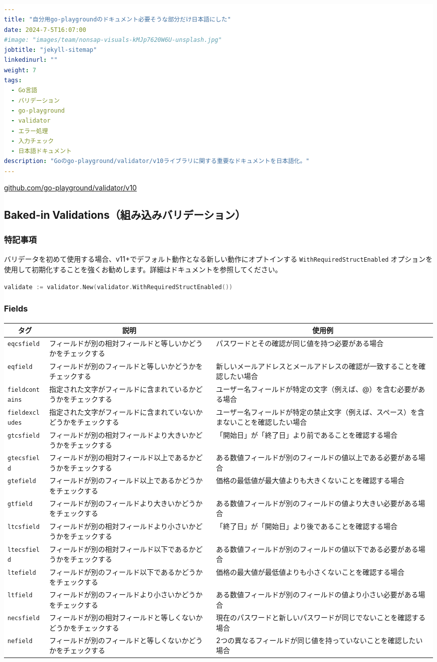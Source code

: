 ```yaml
---
title: "自分用go-playgroundのドキュメント必要そうな部分だけ日本語にした"
date: 2024-7-5T16:07:00
#image: "images/team/nonsap-visuals-kMJp7620W6U-unsplash.jpg"
jobtitle: "jekyll-sitemap"
linkedinurl: ""
weight: 7
tags:
  - Go言語
  - バリデーション
  - go-playground
  - validator
  - エラー処理
  - 入力チェック
  - 日本語ドキュメント
description: "Goのgo-playground/validator/v10ライブラリに関する重要なドキュメントを日本語化。"
---
```


[github.com/go-playground/validator/v10](https://pkg.go.dev/github.com/go-playground/validator/v10@v10.22.0#section-readme)

## Baked-in Validations（組み込みバリデーション）

### 特記事項

バリデータを初めて使用する場合、v11+でデフォルト動作となる新しい動作にオプトインする `WithRequiredStructEnabled` オプションを使用して初期化することを強くお勧めします。詳細はドキュメントを参照してください。

```go
validate := validator.New(validator.WithRequiredStructEnabled())
```

### Fields

| タグ            | 説明                                                      | 使用例                                                                 |
|-----------------|-----------------------------------------------------------|----------------------------------------------------------------------|
| `eqcsfield`     | フィールドが別の相対フィールドと等しいかどうかをチェックする | パスワードとその確認が同じ値を持つ必要がある場合                       |
| `eqfield`       | フィールドが別のフィールドと等しいかどうかをチェックする   | 新しいメールアドレスとメールアドレスの確認が一致することを確認したい場合 |
| `fieldcontains` | 指定された文字がフィールドに含まれているかどうかをチェックする | ユーザー名フィールドが特定の文字（例えば、@）を含む必要がある場合      |
| `fieldexcludes` | 指定された文字がフィールドに含まれていないかどうかをチェックする | ユーザー名フィールドが特定の禁止文字（例えば、スペース）を含まないことを確認したい場合 |
| `gtcsfield`     | フィールドが別の相対フィールドより大きいかどうかをチェックする | 「開始日」が「終了日」より前であることを確認する場合                   |
| `gtecsfield`    | フィールドが別の相対フィールド以上であるかどうかをチェックする | ある数値フィールドが別のフィールドの値以上である必要がある場合         |
| `gtefield`      | フィールドが別のフィールド以上であるかどうかをチェックする | 価格の最低値が最大値よりも大きくないことを確認する場合                 |
| `gtfield`       | フィールドが別のフィールドより大きいかどうかをチェックする | ある数値フィールドが別のフィールドの値より大きい必要がある場合         |
| `ltcsfield`     | フィールドが別の相対フィールドより小さいかどうかをチェックする | 「終了日」が「開始日」より後であることを確認する場合                   |
| `ltecsfield`    | フィールドが別の相対フィールド以下であるかどうかをチェックする | ある数値フィールドが別のフィールドの値以下である必要がある場合         |
| `ltefield`      | フィールドが別のフィールド以下であるかどうかをチェックする | 価格の最大値が最低値よりも小さくないことを確認する場合                 |
| `ltfield`       | フィールドが別のフィールドより小さいかどうかをチェックする | ある数値フィールドが別のフィールドの値より小さい必要がある場合         |
| `necsfield`     | フィールドが別の相対フィールドと等しくないかどうかをチェックする | 現在のパスワードと新しいパスワードが同じでないことを確認する場合       |
| `nefield`       | フィールドが別のフィールドと等しくないかどうかをチェックする | 2つの異なるフィールドが同じ値を持っていないことを確認したい場合         |
